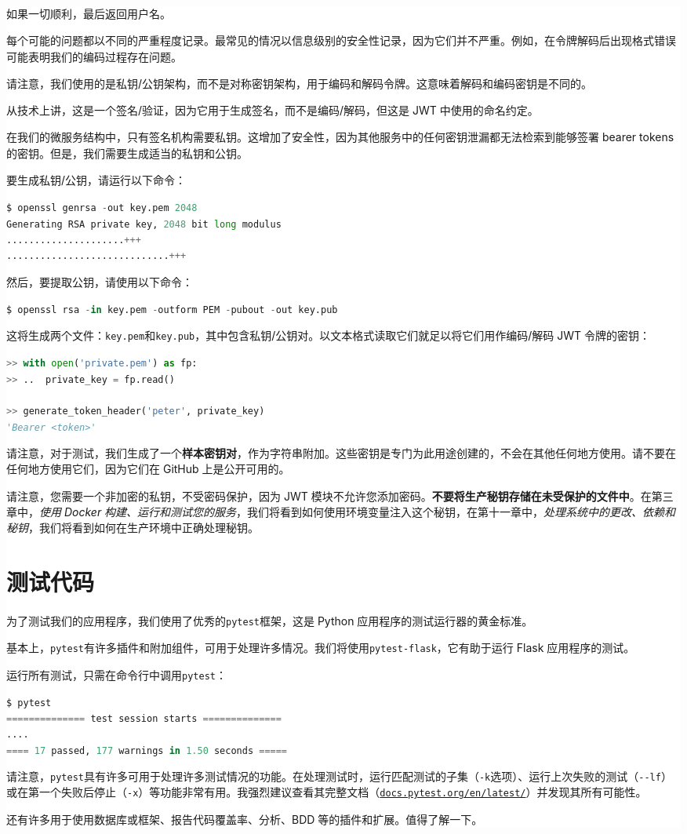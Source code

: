 如果一切顺利，最后返回用户名。

每个可能的问题都以不同的严重程度记录。最常见的情况以信息级别的安全性记录，因为它们并不严重。例如，在令牌解码后出现格式错误可能表明我们的编码过程存在问题。

请注意，我们使用的是私钥/公钥架构，而不是对称密钥架构，用于编码和解码令牌。这意味着解码和编码密钥是不同的。

从技术上讲，这是一个签名/验证，因为它用于生成签名，而不是编码/解码，但这是 JWT 中使用的命名约定。

在我们的微服务结构中，只有签名机构需要私钥。这增加了安全性，因为其他服务中的任何密钥泄漏都无法检索到能够签署 bearer tokens 的密钥。但是，我们需要生成适当的私钥和公钥。

要生成私钥/公钥，请运行以下命令：

```py
$ openssl genrsa -out key.pem 2048
Generating RSA private key, 2048 bit long modulus
.....................+++
.............................+++
```

然后，要提取公钥，请使用以下命令：

```py
$ openssl rsa -in key.pem -outform PEM -pubout -out key.pub
```

这将生成两个文件：`key.pem`和`key.pub`，其中包含私钥/公钥对。以文本格式读取它们就足以将它们用作编码/解码 JWT 令牌的密钥：

```py
>> with open('private.pem') as fp:
>> ..  private_key = fp.read()

>> generate_token_header('peter', private_key)
'Bearer <token>'
```

请注意，对于测试，我们生成了一个**样本密钥对**，作为字符串附加。这些密钥是专门为此用途创建的，不会在其他任何地方使用。请不要在任何地方使用它们，因为它们在 GitHub 上是公开可用的。

请注意，您需要一个非加密的私钥，不受密码保护，因为 JWT 模块不允许您添加密码。**不要将生产秘钥存储在未受保护的文件中**。在第三章中，*使用 Docker 构建、运行和测试您的服务*，我们将看到如何使用环境变量注入这个秘钥，在第十一章中，*处理系统中的更改、依赖和秘钥*，我们将看到如何在生产环境中正确处理秘钥。

# 测试代码

为了测试我们的应用程序，我们使用了优秀的`pytest`框架，这是 Python 应用程序的测试运行器的黄金标准。

基本上，`pytest`有许多插件和附加组件，可用于处理许多情况。我们将使用`pytest-flask`，它有助于运行 Flask 应用程序的测试。

运行所有测试，只需在命令行中调用`pytest`：

```py
$ pytest
============== test session starts ==============
....
==== 17 passed, 177 warnings in 1.50 seconds =====

```

请注意，`pytest`具有许多可用于处理许多测试情况的功能。在处理测试时，运行匹配测试的子集（`-k`选项）、运行上次失败的测试（`--lf`）或在第一个失败后停止（`-x`）等功能非常有用。我强烈建议查看其完整文档（[`docs.pytest.org/en/latest/`](https://docs.pytest.org/en/latest/)）并发现其所有可能性。

还有许多用于使用数据库或框架、报告代码覆盖率、分析、BDD 等的插件和扩展。值得了解一下。
